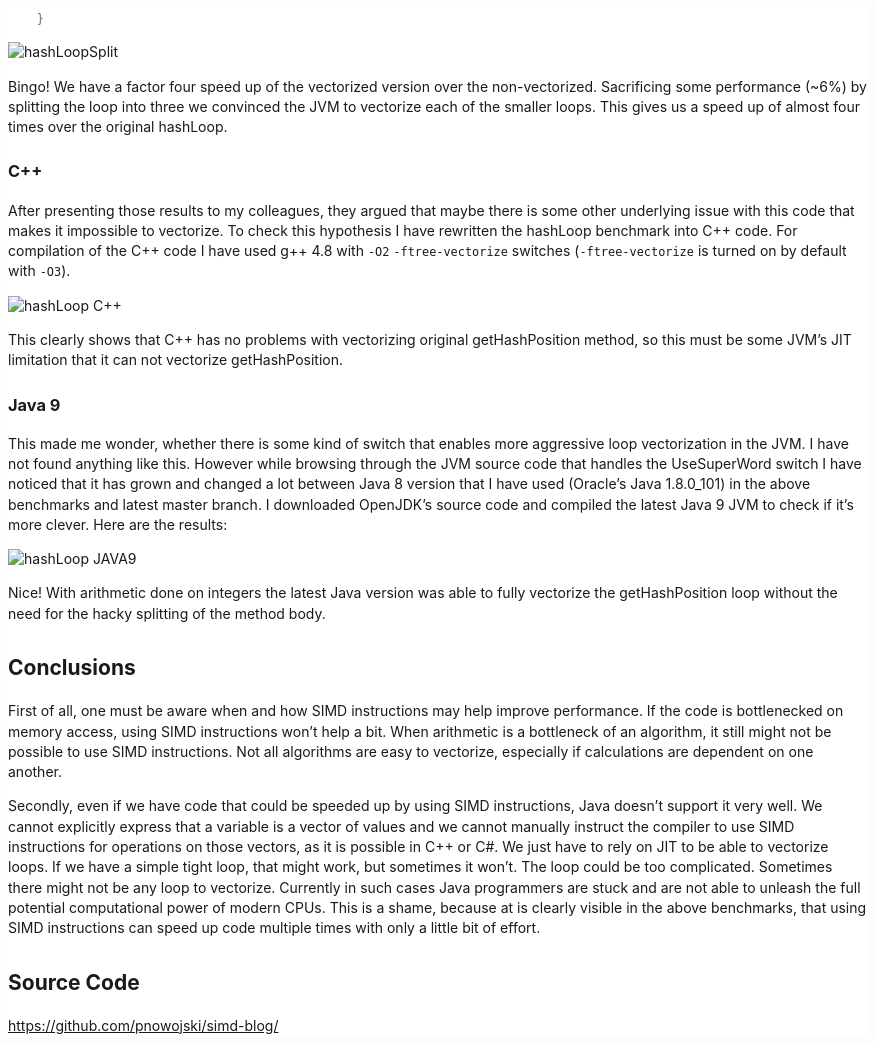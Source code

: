 ```java
    }
```

![hashLoopSplit](https://docs.google.com/spreadsheets/d/1aP740rBDRD0OeqLWyqVTycpdDj5dgVakmMhBI5PI6K0/pubchart?oid=458494632&format=image)

Bingo! We have a factor four speed up of the vectorized version over the non-vectorized. Sacrificing some performance (~6%) by splitting the  loop into three we convinced the JVM to vectorize each of the smaller loops. This gives us a speed up of almost four times over the original hashLoop. 

### C++

After presenting those results to my colleagues, they argued that maybe there is some other underlying issue with this code that makes it impossible to vectorize. To check this hypothesis I have rewritten the hashLoop benchmark into C++ code. For compilation of the C++ code I have used g++ 4.8 with `-O2` `-ftree-vectorize` switches (`-ftree-vectorize` is turned on by default with `-O3`).

![hashLoop C++](https://docs.google.com/spreadsheets/d/1aP740rBDRD0OeqLWyqVTycpdDj5dgVakmMhBI5PI6K0/pubchart?oid=479136755&format=image)

This clearly shows that C++ has no problems with vectorizing original getHashPosition method, so this must be some JVM’s JIT limitation that it can not vectorize getHashPosition.

### Java 9

This made me wonder, whether there is some kind of switch that enables more aggressive loop vectorization in the JVM. I have not found anything like this. However while browsing through the JVM source code that handles the UseSuperWord switch I have noticed that it has grown and changed a lot between Java 8 version that I have used (Oracle’s Java 1.8.0_101) in the above benchmarks and latest master branch. I downloaded OpenJDK’s source code and compiled the latest Java 9 JVM to check if it’s more clever. Here are the results:
 
![hashLoop JAVA9](https://docs.google.com/spreadsheets/d/1aP740rBDRD0OeqLWyqVTycpdDj5dgVakmMhBI5PI6K0/pubchart?oid=738259627&format=image)

Nice! With arithmetic done on integers the latest Java version was able to fully vectorize the getHashPosition loop without the need for the hacky splitting of the method body. 

## Conclusions

First of all, one must be aware when and how SIMD instructions may help improve performance. If the code is bottlenecked on memory access, using SIMD instructions won’t help a bit. When arithmetic is a bottleneck of an algorithm, it still might not be possible to use SIMD instructions. Not all algorithms are easy to vectorize, especially if calculations are dependent on one another. 

Secondly, even if we have code that could be speeded up by using SIMD instructions, Java doesn’t support it very well. We cannot explicitly express that a variable is a vector of values and we cannot manually instruct the compiler to use SIMD instructions for operations on those vectors, as it is possible in C++ or C#. We just have to rely on JIT to be able to vectorize loops. If we have a simple tight loop, that might work, but sometimes it won’t. The loop could be too complicated. Sometimes there might not be any loop to vectorize. Currently in such cases Java programmers are stuck and are not able to unleash the full potential computational power of modern CPUs. This is a shame, because at is clearly visible in the above benchmarks, that using SIMD instructions can speed up code multiple times with only a little bit of effort.

## Source Code

https://github.com/pnowojski/simd-blog/
